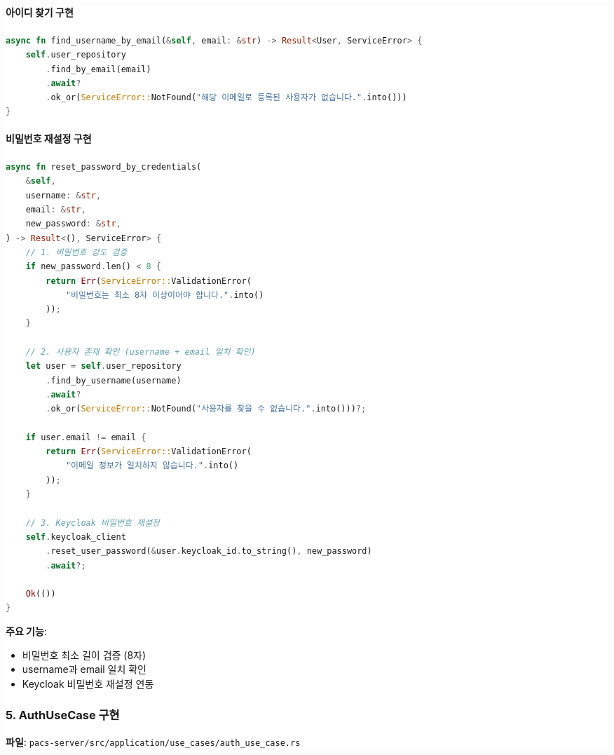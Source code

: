 #### 아이디 찾기 구현
```rust
async fn find_username_by_email(&self, email: &str) -> Result<User, ServiceError> {
    self.user_repository
        .find_by_email(email)
        .await?
        .ok_or(ServiceError::NotFound("해당 이메일로 등록된 사용자가 없습니다.".into()))
}
```

#### 비밀번호 재설정 구현
```rust
async fn reset_password_by_credentials(
    &self,
    username: &str,
    email: &str,
    new_password: &str,
) -> Result<(), ServiceError> {
    // 1. 비밀번호 강도 검증
    if new_password.len() < 8 {
        return Err(ServiceError::ValidationError(
            "비밀번호는 최소 8자 이상이어야 합니다.".into()
        ));
    }
    
    // 2. 사용자 존재 확인 (username + email 일치 확인)
    let user = self.user_repository
        .find_by_username(username)
        .await?
        .ok_or(ServiceError::NotFound("사용자를 찾을 수 없습니다.".into()))?;
    
    if user.email != email {
        return Err(ServiceError::ValidationError(
            "이메일 정보가 일치하지 않습니다.".into()
        ));
    }
    
    // 3. Keycloak 비밀번호 재설정
    self.keycloak_client
        .reset_user_password(&user.keycloak_id.to_string(), new_password)
        .await?;
    
    Ok(())
}
```

**주요 기능**:
- 비밀번호 최소 길이 검증 (8자)
- username과 email 일치 확인
- Keycloak 비밀번호 재설정 연동

### 5. AuthUseCase 구현
**파일**: `pacs-server/src/application/use_cases/auth_use_case.rs`
